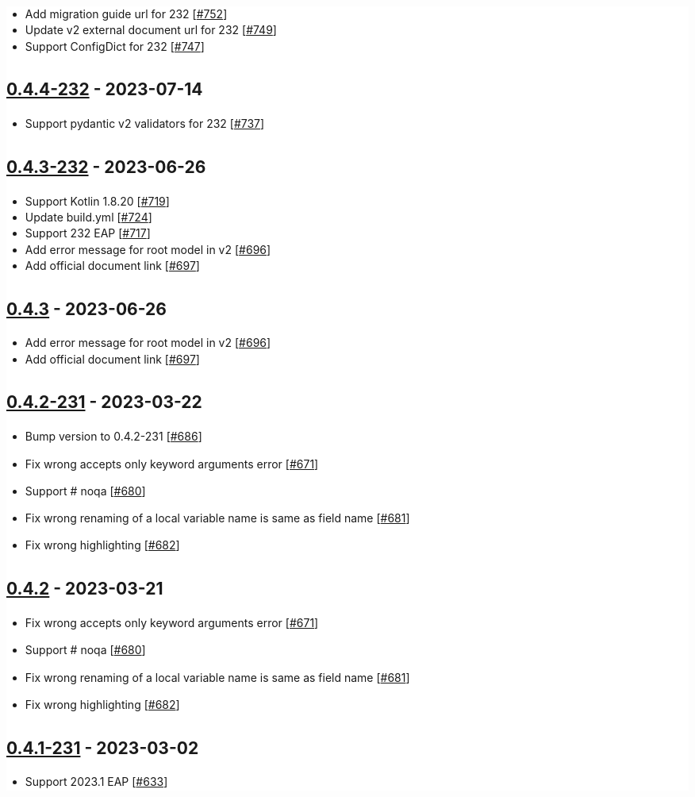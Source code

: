 - Add migration guide url for 232 [[#752](https://github.com/koxudaxi/pydantic-pycharm-plugin/pull/752)]
- Update v2 external document url for 232 [[#749](https://github.com/koxudaxi/pydantic-pycharm-plugin/pull/749)]
- Support ConfigDict for 232 [[#747](https://github.com/koxudaxi/pydantic-pycharm-plugin/pull/747)]

## [0.4.4-232] - 2023-07-14

- Support pydantic v2 validators for 232 [[#737](https://github.com/koxudaxi/pydantic-pycharm-plugin/pull/737)]

## [0.4.3-232] - 2023-06-26

- Support Kotlin 1.8.20 [[#719](https://github.com/koxudaxi/pydantic-pycharm-plugin/pull/719)]
- Update build.yml [[#724](https://github.com/koxudaxi/pydantic-pycharm-plugin/pull/724)]
- Support 232 EAP [[#717](https://github.com/koxudaxi/pydantic-pycharm-plugin/pull/717)]
- Add error message for root model in v2 [[#696](https://github.com/koxudaxi/pydantic-pycharm-plugin/pull/686)]
- Add official document link [[#697](https://github.com/koxudaxi/pydantic-pycharm-plugin/pull/697)]

## [0.4.3] - 2023-06-26

- Add error message for root model in v2 [[#696](https://github.com/koxudaxi/pydantic-pycharm-plugin/pull/686)]
- Add official document link [[#697](https://github.com/koxudaxi/pydantic-pycharm-plugin/pull/697)]

## [0.4.2-231] - 2023-03-22

- Bump version to 0.4.2-231 [[#686](https://github.com/koxudaxi/pydantic-pycharm-plugin/pull/686)]
- Fix wrong accepts only keyword arguments error [[#671](https://github.com/koxudaxi/pydantic-pycharm-plugin/pull/671)]
- Support # noqa [[#680](https://github.com/koxudaxi/pydantic-pycharm-plugin/pull/680)]

- Fix wrong renaming of a local variable name is same as field name [[#681](https://github.com/koxudaxi/pydantic-pycharm-plugin/pull/681)]
- Fix wrong highlighting [[#682](https://github.com/koxudaxi/pydantic-pycharm-plugin/pull/682)]

## [0.4.2] - 2023-03-21

- Fix wrong accepts only keyword arguments error [[#671](https://github.com/koxudaxi/pydantic-pycharm-plugin/pull/671)]
- Support # noqa [[#680](https://github.com/koxudaxi/pydantic-pycharm-plugin/pull/680)]

- Fix wrong renaming of a local variable name is same as field name [[#681](https://github.com/koxudaxi/pydantic-pycharm-plugin/pull/681)]
- Fix wrong highlighting [[#682](https://github.com/koxudaxi/pydantic-pycharm-plugin/pull/682)]

## [0.4.1-231] - 2023-03-02

- Support 2023.1 EAP [[#633](https://github.com/koxudaxi/pydantic-pycharm-plugin/pull/633)]


[Unreleased]: https://github.com/koxudaxi/pydantic-pycharm-plugin/compare/v0.4.19...HEAD
[0.4.19]: https://github.com/koxudaxi/pydantic-pycharm-plugin/compare/v0.4.18...v0.4.19
[0.4.18]: https://github.com/koxudaxi/pydantic-pycharm-plugin/compare/v0.4.17...v0.4.18
[0.4.17]: https://github.com/koxudaxi/pydantic-pycharm-plugin/compare/v0.4.16...v0.4.17
[0.4.16]: https://github.com/koxudaxi/pydantic-pycharm-plugin/compare/v0.4.15...v0.4.16
[0.4.15]: https://github.com/koxudaxi/pydantic-pycharm-plugin/compare/v0.4.14...v0.4.15
[0.4.14]: https://github.com/koxudaxi/pydantic-pycharm-plugin/compare/v0.4.13...v0.4.14
[0.4.13]: https://github.com/koxudaxi/pydantic-pycharm-plugin/compare/v0.4.12...v0.4.13
[0.4.12]: https://github.com/koxudaxi/pydantic-pycharm-plugin/compare/v0.4.11...v0.4.12
[0.4.11]: https://github.com/koxudaxi/pydantic-pycharm-plugin/compare/v0.4.10...v0.4.11
[0.4.10]: https://github.com/koxudaxi/pydantic-pycharm-plugin/compare/v0.4.9...v0.4.10
[0.4.9]: https://github.com/koxudaxi/pydantic-pycharm-plugin/compare/v0.4.8...v0.4.9
[0.4.8]: https://github.com/koxudaxi/pydantic-pycharm-plugin/compare/v0.4.7...v0.4.8
[0.4.7]: https://github.com/koxudaxi/pydantic-pycharm-plugin/compare/v0.4.6-232...v0.4.7
[0.4.6-232]: https://github.com/koxudaxi/pydantic-pycharm-plugin/compare/v0.4.5-232...v0.4.6-232
[0.4.5-232]: https://github.com/koxudaxi/pydantic-pycharm-plugin/compare/v0.4.4-232...v0.4.5-232
[0.4.4-232]: https://github.com/koxudaxi/pydantic-pycharm-plugin/compare/v0.4.3-232...v0.4.4-232
[0.4.3]: https://github.com/koxudaxi/pydantic-pycharm-plugin/compare/v0.4.2-231...v0.4.3
[0.4.3-232]: https://github.com/koxudaxi/pydantic-pycharm-plugin/compare/v0.4.3...v0.4.3-232
[0.4.2]: https://github.com/koxudaxi/pydantic-pycharm-plugin/compare/v0.4.1-231...v0.4.2
[0.4.2-231]: https://github.com/koxudaxi/pydantic-pycharm-plugin/compare/v0.4.2...v0.4.2-231
[0.4.1-231]: https://github.com/koxudaxi/pydantic-pycharm-plugin/compare/v0.4.0...v0.4.1-231
[0.4.0]: https://github.com/koxudaxi/pydantic-pycharm-plugin/compare/v0.3.17...v0.4.0
[0.3.17]: https://github.com/koxudaxi/pydantic-pycharm-plugin/compare/v0.3.16...v0.3.17
[0.3.16]: https://github.com/koxudaxi/pydantic-pycharm-plugin/compare/v0.3.15...v0.3.16
[0.3.15]: https://github.com/koxudaxi/pydantic-pycharm-plugin/compare/v0.3.14...v0.3.15
[0.3.14]: https://github.com/koxudaxi/pydantic-pycharm-plugin/compare/v0.3.13...v0.3.14
[0.3.13]: https://github.com/koxudaxi/pydantic-pycharm-plugin/compare/v0.3.12...v0.3.13
[0.3.12]: https://github.com/koxudaxi/pydantic-pycharm-plugin/compare/v0.3.11...v0.3.12
[0.3.11]: https://github.com/koxudaxi/pydantic-pycharm-plugin/compare/v0.3.10...v0.3.11
[0.3.10]: https://github.com/koxudaxi/pydantic-pycharm-plugin/compare/v0.3.9...v0.3.10
[0.3.9]: https://github.com/koxudaxi/pydantic-pycharm-plugin/compare/v0.3.8...v0.3.9
[0.3.8]: https://github.com/koxudaxi/pydantic-pycharm-plugin/compare/v0.3.7...v0.3.8
[0.3.7]: https://github.com/koxudaxi/pydantic-pycharm-plugin/compare/v0.3.6...v0.3.7
[0.3.6]: https://github.com/koxudaxi/pydantic-pycharm-plugin/compare/v0.3.5...v0.3.6
[0.3.5]: https://github.com/koxudaxi/pydantic-pycharm-plugin/compare/v0.3.4...v0.3.5
[0.3.4]: https://github.com/koxudaxi/pydantic-pycharm-plugin/compare/v0.3.3...v0.3.4
[0.3.3]: https://github.com/koxudaxi/pydantic-pycharm-plugin/compare/v0.3.2...v0.3.3
[0.3.2]: https://github.com/koxudaxi/pydantic-pycharm-plugin/compare/v0.3.1...v0.3.2
[0.3.1]: https://github.com/koxudaxi/pydantic-pycharm-plugin/compare/v0.3.0...v0.3.1
[0.3.0]: https://github.com/koxudaxi/pydantic-pycharm-plugin/compare/v0.2.1...v0.3.0
[0.2.1]: https://github.com/koxudaxi/pydantic-pycharm-plugin/compare/v0.2.0...v0.2.1
[0.2.0]: https://github.com/koxudaxi/pydantic-pycharm-plugin/compare/v0.1.20...v0.2.0
[0.1.20]: https://github.com/koxudaxi/pydantic-pycharm-plugin/compare/v0.1.19...v0.1.20
[0.1.19]: https://github.com/koxudaxi/pydantic-pycharm-plugin/compare/v0.1.18...v0.1.19
[0.1.18]: https://github.com/koxudaxi/pydantic-pycharm-plugin/compare/v0.1.17...v0.1.18
[0.1.17]: https://github.com/koxudaxi/pydantic-pycharm-plugin/compare/v0.1.16...v0.1.17
[0.1.16]: https://github.com/koxudaxi/pydantic-pycharm-plugin/compare/v0.1.15...v0.1.16
[0.1.15]: https://github.com/koxudaxi/pydantic-pycharm-plugin/compare/v0.1.14...v0.1.15
[0.1.14]: https://github.com/koxudaxi/pydantic-pycharm-plugin/compare/v0.1.13...v0.1.14
[0.1.13]: https://github.com/koxudaxi/pydantic-pycharm-plugin/compare/v0.1.12...v0.1.13
[0.1.12]: https://github.com/koxudaxi/pydantic-pycharm-plugin/compare/v0.1.11...v0.1.12
[0.1.11]: https://github.com/koxudaxi/pydantic-pycharm-plugin/compare/v0.1.10...v0.1.11
[0.1.10]: https://github.com/koxudaxi/pydantic-pycharm-plugin/compare/v0.1.9...v0.1.10
[0.1.9]: https://github.com/koxudaxi/pydantic-pycharm-plugin/compare/v0.1.8...v0.1.9
[0.1.8]: https://github.com/koxudaxi/pydantic-pycharm-plugin/compare/v0.1.7...v0.1.8
[0.1.7]: https://github.com/koxudaxi/pydantic-pycharm-plugin/compare/v0.1.6...v0.1.7
[0.1.6]: https://github.com/koxudaxi/pydantic-pycharm-plugin/compare/v0.1.5...v0.1.6
[0.1.5]: https://github.com/koxudaxi/pydantic-pycharm-plugin/compare/v0.1.4...v0.1.5
[0.1.4]: https://github.com/koxudaxi/pydantic-pycharm-plugin/compare/v0.1.3...v0.1.4
[0.1.3]: https://github.com/koxudaxi/pydantic-pycharm-plugin/compare/v0.1.2...v0.1.3
[0.1.2]: https://github.com/koxudaxi/pydantic-pycharm-plugin/compare/v0.1.1...v0.1.2
[0.1.1]: https://github.com/koxudaxi/pydantic-pycharm-plugin/compare/v0.1.0...v0.1.1
[0.1.0]: https://github.com/koxudaxi/pydantic-pycharm-plugin/compare/v0.0.30...v0.1.0
[0.0.30]: https://github.com/koxudaxi/pydantic-pycharm-plugin/compare/v0.0.29...v0.0.30
[0.0.29]: https://github.com/koxudaxi/pydantic-pycharm-plugin/compare/v0.0.28...v0.0.29
[0.0.28]: https://github.com/koxudaxi/pydantic-pycharm-plugin/compare/v0.0.27...v0.0.28
[0.0.27]: https://github.com/koxudaxi/pydantic-pycharm-plugin/compare/v0.0.26...v0.0.27
[0.0.26]: https://github.com/koxudaxi/pydantic-pycharm-plugin/compare/v0.0.25...v0.0.26
[0.0.25]: https://github.com/koxudaxi/pydantic-pycharm-plugin/compare/v0.0.24...v0.0.25
[0.0.24]: https://github.com/koxudaxi/pydantic-pycharm-plugin/compare/v0.0.23...v0.0.24
[0.0.23]: https://github.com/koxudaxi/pydantic-pycharm-plugin/compare/v0.0.22...v0.0.23
[0.0.22]: https://github.com/koxudaxi/pydantic-pycharm-plugin/compare/v0.0.21...v0.0.22
[0.0.21]: https://github.com/koxudaxi/pydantic-pycharm-plugin/compare/v0.0.20...v0.0.21
[0.0.20]: https://github.com/koxudaxi/pydantic-pycharm-plugin/compare/v0.0.19...v0.0.20
[0.0.19]: https://github.com/koxudaxi/pydantic-pycharm-plugin/compare/v0.0.18...v0.0.19
[0.0.18]: https://github.com/koxudaxi/pydantic-pycharm-plugin/compare/v0.0.17...v0.0.18
[0.0.17]: https://github.com/koxudaxi/pydantic-pycharm-plugin/compare/v0.0.16...v0.0.17
[0.0.16]: https://github.com/koxudaxi/pydantic-pycharm-plugin/compare/v0.0.15...v0.0.16
[0.0.15]: https://github.com/koxudaxi/pydantic-pycharm-plugin/compare/v0.0.14...v0.0.15
[0.0.14]: https://github.com/koxudaxi/pydantic-pycharm-plugin/compare/v0.0.13...v0.0.14
[0.0.13]: https://github.com/koxudaxi/pydantic-pycharm-plugin/compare/v0.0.12...v0.0.13
[0.0.12]: https://github.com/koxudaxi/pydantic-pycharm-plugin/commits/v0.0.12